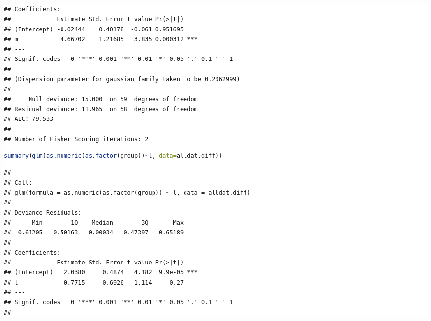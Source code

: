     ## Coefficients:
    ##             Estimate Std. Error t value Pr(>|t|)    
    ## (Intercept) -0.02444    0.40178  -0.061 0.951695    
    ## m            4.66702    1.21685   3.835 0.000312 ***
    ## ---
    ## Signif. codes:  0 '***' 0.001 '**' 0.01 '*' 0.05 '.' 0.1 ' ' 1
    ## 
    ## (Dispersion parameter for gaussian family taken to be 0.2062999)
    ## 
    ##     Null deviance: 15.000  on 59  degrees of freedom
    ## Residual deviance: 11.965  on 58  degrees of freedom
    ## AIC: 79.533
    ## 
    ## Number of Fisher Scoring iterations: 2

``` r
summary(glm(as.numeric(as.factor(group))~l, data=alldat.diff))
```

    ## 
    ## Call:
    ## glm(formula = as.numeric(as.factor(group)) ~ l, data = alldat.diff)
    ## 
    ## Deviance Residuals: 
    ##      Min        1Q    Median        3Q       Max  
    ## -0.61205  -0.50163  -0.00034   0.47397   0.65189  
    ## 
    ## Coefficients:
    ##             Estimate Std. Error t value Pr(>|t|)    
    ## (Intercept)   2.0380     0.4874   4.182  9.9e-05 ***
    ## l            -0.7715     0.6926  -1.114     0.27    
    ## ---
    ## Signif. codes:  0 '***' 0.001 '**' 0.01 '*' 0.05 '.' 0.1 ' ' 1
    ## 